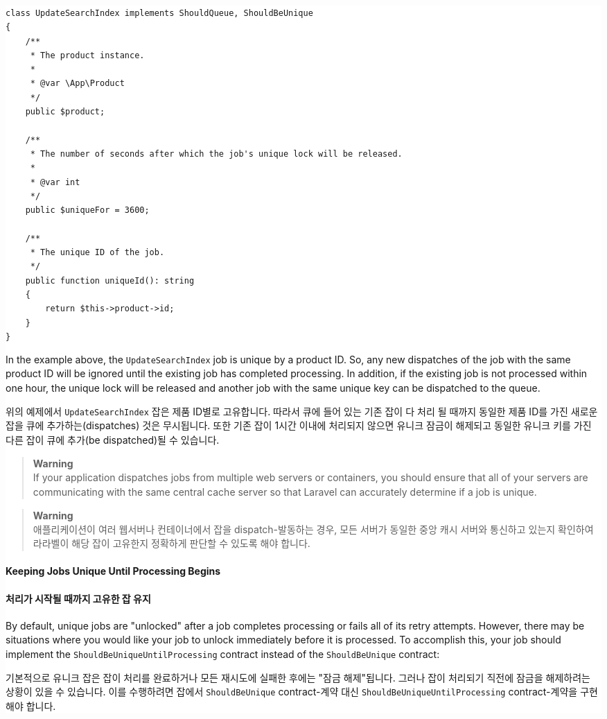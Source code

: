    class UpdateSearchIndex implements ShouldQueue, ShouldBeUnique
    {
        /**
         * The product instance.
         *
         * @var \App\Product
         */
        public $product;

        /**
         * The number of seconds after which the job's unique lock will be released.
         *
         * @var int
         */
        public $uniqueFor = 3600;

        /**
         * The unique ID of the job.
         */
        public function uniqueId(): string
        {
            return $this->product->id;
        }
    }

In the example above, the `UpdateSearchIndex` job is unique by a product ID. So, any new dispatches of the job with the same product ID will be ignored until the existing job has completed processing. In addition, if the existing job is not processed within one hour, the unique lock will be released and another job with the same unique key can be dispatched to the queue.

위의 예제에서 `UpdateSearchIndex` 잡은 제품 ID별로 고유합니다. 따라서 큐에 들어 있는 기존 잡이 다 처리 될 때까지 동일한 제품 ID를 가진 새로운 잡을 큐에 추가하는(dispatches) 것은 무시됩니다. 또한 기존 잡이 1시간 이내에 처리되지 않으면 유니크 잠금이 해제되고 동일한 유니크 키를 가진 다른 잡이 큐에 추가(be dispatched)될 수 있습니다.

> **Warning**  
> If your application dispatches jobs from multiple web servers or containers, you should ensure that all of your servers are communicating with the same central cache server so that Laravel can accurately determine if a job is unique.

> **Warning**  
> 애플리케이션이 여러 웹서버나 컨테이너에서 잡을 dispatch-발동하는 경우, 모든 서버가 동일한 중앙 캐시 서버와 통신하고 있는지 확인하여 라라벨이 해당 잡이 고유한지 정확하게 판단할 수 있도록 해야 합니다.

<a name="keeping-jobs-unique-until-processing-begins"></a>
#### Keeping Jobs Unique Until Processing Begins
#### 처리가 시작될 때까지 고유한 잡 유지

By default, unique jobs are "unlocked" after a job completes processing or fails all of its retry attempts. However, there may be situations where you would like your job to unlock immediately before it is processed. To accomplish this, your job should implement the `ShouldBeUniqueUntilProcessing` contract instead of the `ShouldBeUnique` contract:

기본적으로 유니크 잡은 잡이 처리를 완료하거나 모든 재시도에 실패한 후에는 "잠금 해제"됩니다. 그러나 잡이 처리되기 직전에 잠금을 해제하려는 상황이 있을 수 있습니다. 이를 수행하려면 잡에서 `ShouldBeUnique` contract-계약 대신 `ShouldBeUniqueUntilProcessing` contract-계약을 구현해야 합니다.
